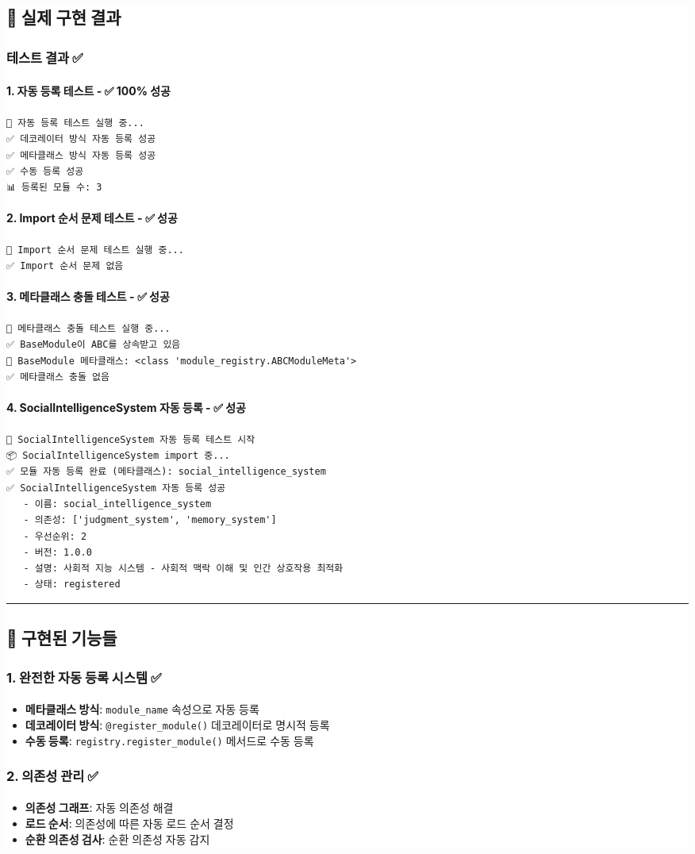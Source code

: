 
## 🎯 **실제 구현 결과**

### **테스트 결과** ✅

#### **1. 자동 등록 테스트** - ✅ **100% 성공**
```
🧪 자동 등록 테스트 실행 중...
✅ 데코레이터 방식 자동 등록 성공
✅ 메타클래스 방식 자동 등록 성공
✅ 수동 등록 성공
📊 등록된 모듈 수: 3
```

#### **2. Import 순서 문제 테스트** - ✅ **성공**
```
🧪 Import 순서 문제 테스트 실행 중...
✅ Import 순서 문제 없음
```

#### **3. 메타클래스 충돌 테스트** - ✅ **성공**
```
🧪 메타클래스 충돌 테스트 실행 중...
✅ BaseModule이 ABC를 상속받고 있음
📝 BaseModule 메타클래스: <class 'module_registry.ABCModuleMeta'>
✅ 메타클래스 충돌 없음
```

#### **4. SocialIntelligenceSystem 자동 등록** - ✅ **성공**
```
🧪 SocialIntelligenceSystem 자동 등록 테스트 시작
📦 SocialIntelligenceSystem import 중...
✅ 모듈 자동 등록 완료 (메타클래스): social_intelligence_system
✅ SocialIntelligenceSystem 자동 등록 성공
   - 이름: social_intelligence_system
   - 의존성: ['judgment_system', 'memory_system']
   - 우선순위: 2
   - 버전: 1.0.0
   - 설명: 사회적 지능 시스템 - 사회적 맥락 이해 및 인간 상호작용 최적화
   - 상태: registered
```

---

## 🚀 **구현된 기능들**

### **1. 완전한 자동 등록 시스템** ✅
- **메타클래스 방식**: `module_name` 속성으로 자동 등록
- **데코레이터 방식**: `@register_module()` 데코레이터로 명시적 등록
- **수동 등록**: `registry.register_module()` 메서드로 수동 등록

### **2. 의존성 관리** ✅
- **의존성 그래프**: 자동 의존성 해결
- **로드 순서**: 의존성에 따른 자동 로드 순서 결정
- **순환 의존성 검사**: 순환 의존성 자동 감지
